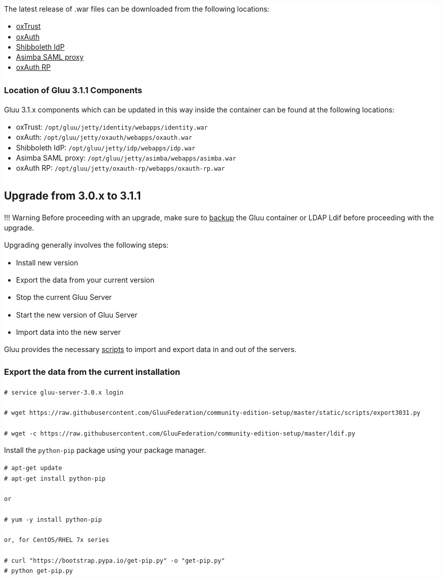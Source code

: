 The latest release of .war files can be downloaded from the following locations:

- [oxTrust](https://ox.gluu.org/maven/org/xdi/oxtrust-server/)
- [oxAuth](https://ox.gluu.org/maven/org/xdi/oxauth-server/)
- [Shibboleth IdP](https://ox.gluu.org/maven/org/xdi/oxshibbolethIdp/)
- [Asimba SAML proxy](https://ox.gluu.org/maven/org/asimba/asimba-wa/)
- [oxAuth RP](https://ox.gluu.org/maven/org/xdi/oxauth-rp/)

### Location of Gluu 3.1.1 Components

Gluu 3.1.x components which can be updated in this way inside the container can be found at the following locations:

- oxTrust: `/opt/gluu/jetty/identity/webapps/identity.war`
- oxAuth: `/opt/gluu/jetty/oxauth/webapps/oxauth.war`
- Shibboleth IdP: `/opt/gluu/jetty/idp/webapps/idp.war`
- Asimba SAML proxy: `/opt/gluu/jetty/asimba/webapps/asimba.war`
- oxAuth RP: `/opt/gluu/jetty/oxauth-rp/webapps/oxauth-rp.war`


## Upgrade from 3.0.x to 3.1.1

!!! Warning
    Before proceeding with an upgrade, make sure to [backup](../operation/backup.md) the Gluu container or LDAP Ldif before proceeding with the upgrade. 

Upgrading generally involves the following steps:

- Install new version

- Export the data from your current version

- Stop the current Gluu Server

- Start the new version of Gluu Server

- Import data into the new server

Gluu provides the necessary [scripts](https://github.com/GluuFederation/community-edition-setup/tree/master/static/scripts) to import and export data in and out of the servers.

### Export the data from the current installation

```
# service gluu-server-3.0.x login

# wget https://raw.githubusercontent.com/GluuFederation/community-edition-setup/master/static/scripts/export3031.py

# wget -c https://raw.githubusercontent.com/GluuFederation/community-edition-setup/master/ldif.py

```

Install the `python-pip` package using your package manager.

```
# apt-get update
# apt-get install python-pip

or

# yum -y install python-pip

or, for CentOS/RHEL 7x series

# curl "https://bootstrap.pypa.io/get-pip.py" -o "get-pip.py"
# python get-pip.py
```
